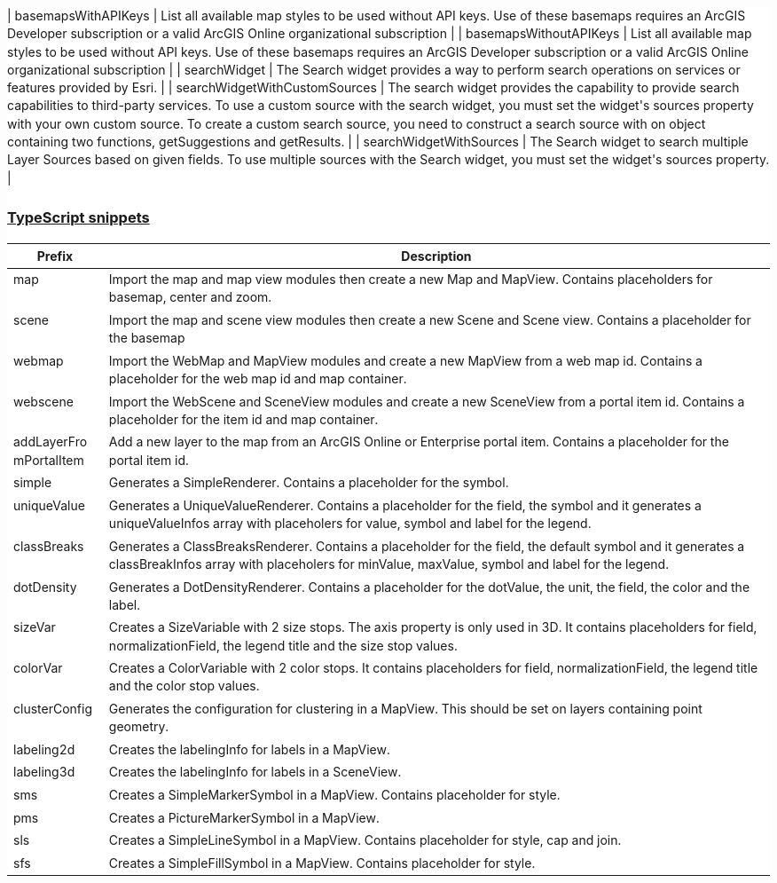 | basemapsWithAPIKeys           | List all available map styles to be used without API keys. Use of these basemaps requires an ArcGIS Developer subscription or a valid ArcGIS Online organizational subscription                   |
| basemapsWithoutAPIKeys           | List all available map styles to be used without API keys. Use of these basemaps requires an ArcGIS Developer subscription or a valid ArcGIS Online organizational subscription                   |
| searchWidget           | The Search widget provides a way to perform search operations on services or features provided by Esri.                   |
| searchWidgetWithCustomSources           | The search widget provides the capability to provide search capabilities to third-party services. To use a custom source with the search widget, you must set the widget's sources property with your own custom source. To create a custom search source, you need to construct a search source with on object containing two functions, getSuggestions and getResults.                   |
| searchWidgetWithSources           | The Search widget to search multiple Layer Sources based on given fields. To use multiple sources with the Search widget, you must set the widget's sources property.                   |

### [TypeScript snippets](snippets/typescript.json)

| Prefix                 | Description                                                                                                                                                                                                  |
| ---------------------- | ------------------------------------------------------------------------------------------------------------------------------------------------------------------------------------------------------------ |
| map                    | Import the map and map view modules then create a new Map and MapView. Contains placeholders for basemap, center and zoom.                                                                                   |
| scene                  | Import the map and scene view modules then create a new Scene and Scene view. Contains a placeholder for the basemap                                                                                         |
| webmap                 | Import the WebMap and MapView modules and create a new MapView from a web map id. Contains a placeholder for the web map id and map container.                                                               |
| webscene               | Import the WebScene and SceneView modules and create a new SceneView from a portal item id. Contains a placeholder for the item id and map container.                                                        |
| addLayerFromPortalItem | Add a new layer to the map from an ArcGIS Online or Enterprise portal item. Contains a placeholder for the portal item id.                                                                                   |
| simple                 | Generates a SimpleRenderer. Contains a placeholder for the symbol.                                                                                                                                           |
| uniqueValue            | Generates a UniqueValueRenderer. Contains a placeholder for the field, the symbol and it generates a uniqueValueInfos array with placeholers for value, symbol and label for the legend.                     |
| classBreaks            | Generates a ClassBreaksRenderer. Contains a placeholder for the field, the default symbol and it generates a classBreakInfos array with placeholers for minValue, maxValue, symbol and label for the legend. |
| dotDensity            | Generates a DotDensityRenderer. Contains a placeholder for the dotValue, the unit, the field, the color and the label. |
| sizeVar                | Creates a SizeVariable with 2 size stops. The axis property is only used in 3D. It contains placeholders for field, normalizationField, the legend title and the size stop values.                           |
| colorVar               | Creates a ColorVariable with 2 color stops. It contains placeholders for field, normalizationField, the legend title and the color stop values.                                                              |
| clusterConfig          | Generates the configuration for clustering in a MapView. This should be set on layers containing point geometry.                                                                                             |
| labeling2d             | Creates the labelingInfo for labels in a MapView.                                                                                                                                                            |
| labeling3d             | Creates the labelingInfo for labels in a SceneView.                                                                                                                                                          |
| sms                    | Creates a SimpleMarkerSymbol in a MapView. Contains placeholder for style.                                                                                                                                   |
| pms                    | Creates a PictureMarkerSymbol in a MapView.                                                                                                                                                                  |
| sls                    | Creates a SimpleLineSymbol in a MapView. Contains placeholder for style, cap and join.                                                                                                                       |
| sfs                    | Creates a SimpleFillSymbol in a MapView. Contains placeholder for style.                                                                                                                                     |